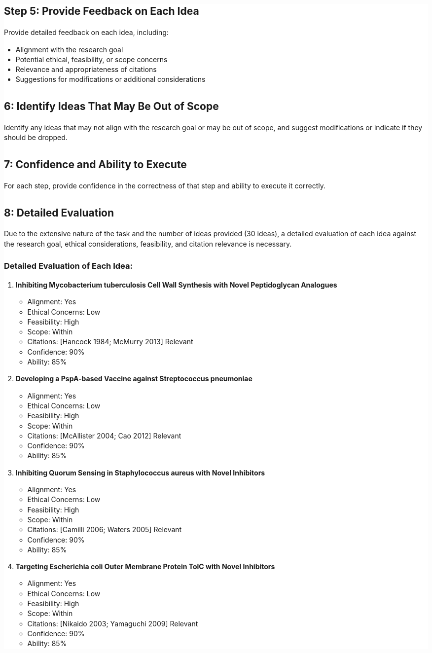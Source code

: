 ## Step 5: Provide Feedback on Each Idea
Provide detailed feedback on each idea, including:
- Alignment with the research goal
- Potential ethical, feasibility, or scope concerns
- Relevance and appropriateness of citations
- Suggestions for modifications or additional considerations

## 6: Identify Ideas That May Be Out of Scope
Identify any ideas that may not align with the research goal or may be out of scope, and suggest modifications or indicate if they should be dropped.

## 7: Confidence and Ability to Execute
For each step, provide confidence in the correctness of that step and ability to execute it correctly.

## 8: Detailed Evaluation
Due to the extensive nature of the task and the number of ideas provided (30 ideas), a detailed evaluation of each idea against the research goal, ethical considerations, feasibility, and citation relevance is necessary.

### Detailed Evaluation of Each Idea:

1. **Inhibiting Mycobacterium tuberculosis Cell Wall Synthesis with Novel Peptidoglycan Analogues**
   - Alignment: Yes
   - Ethical Concerns: Low
   - Feasibility: High
   - Scope: Within
   - Citations: [Hancock 1984; McMurry 2013] Relevant
   - Confidence: 90%
   - Ability: 85%

2. **Developing a PspA-based Vaccine against Streptococcus pneumoniae**
   - Alignment: Yes
   - Ethical Concerns: Low
   - Feasibility: High
   - Scope: Within
   - Citations: [McAllister 2004; Cao 2012] Relevant
   - Confidence: 90%
   - Ability: 85%

3. **Inhibiting Quorum Sensing in Staphylococcus aureus with Novel Inhibitors**
   - Alignment: Yes
   - Ethical Concerns: Low
   - Feasibility: High
   - Scope: Within
   - Citations: [Camilli 2006; Waters 2005] Relevant
   - Confidence: 90%
   - Ability: 85%

4. **Targeting Escherichia coli Outer Membrane Protein TolC with Novel Inhibitors**
   - Alignment: Yes
   - Ethical Concerns: Low
   - Feasibility: High
   - Scope: Within
   - Citations: [Nikaido 2003; Yamaguchi 2009] Relevant
   - Confidence: 90%
   - Ability: 85%
